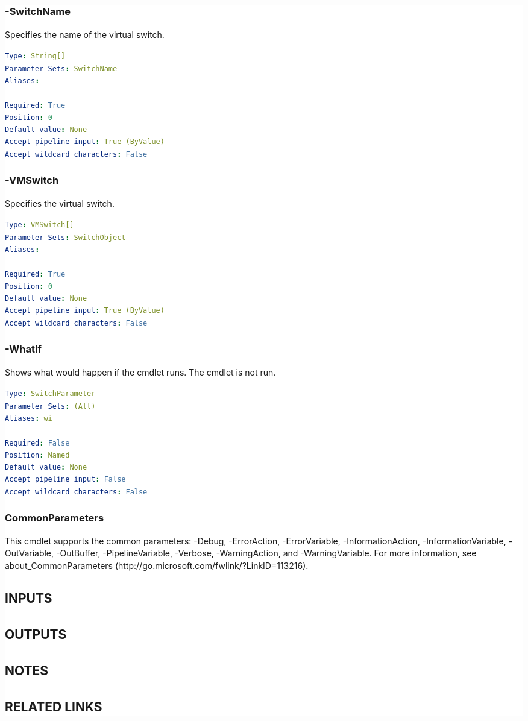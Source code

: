 ### -SwitchName
Specifies the name of the virtual switch.

```yaml
Type: String[]
Parameter Sets: SwitchName
Aliases: 

Required: True
Position: 0
Default value: None
Accept pipeline input: True (ByValue)
Accept wildcard characters: False
```

### -VMSwitch
Specifies the virtual switch.

```yaml
Type: VMSwitch[]
Parameter Sets: SwitchObject
Aliases: 

Required: True
Position: 0
Default value: None
Accept pipeline input: True (ByValue)
Accept wildcard characters: False
```

### -WhatIf
Shows what would happen if the cmdlet runs. The cmdlet is not run.

```yaml
Type: SwitchParameter
Parameter Sets: (All)
Aliases: wi

Required: False
Position: Named
Default value: None
Accept pipeline input: False
Accept wildcard characters: False
```

### CommonParameters
This cmdlet supports the common parameters: -Debug, -ErrorAction, -ErrorVariable, -InformationAction, -InformationVariable, -OutVariable, -OutBuffer, -PipelineVariable, -Verbose, -WarningAction, and -WarningVariable. For more information, see about_CommonParameters (http://go.microsoft.com/fwlink/?LinkID=113216).

## INPUTS

## OUTPUTS

## NOTES

## RELATED LINKS

